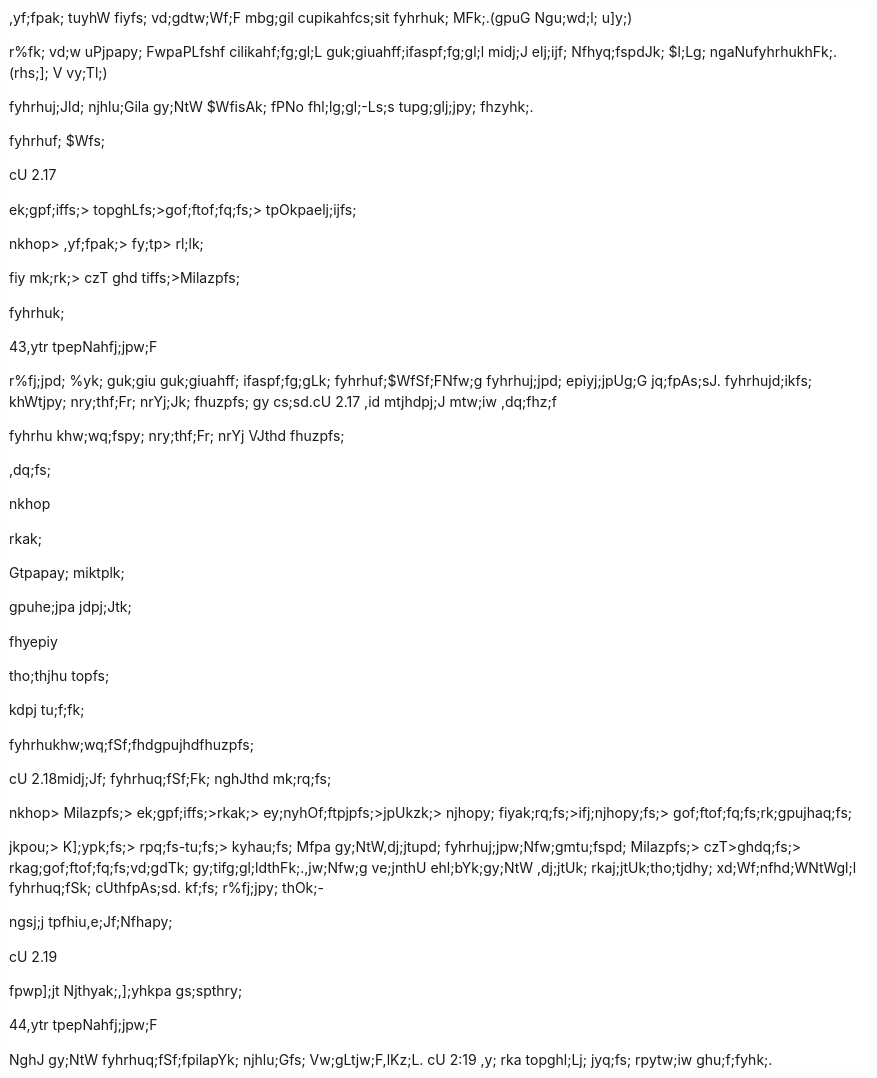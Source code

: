 ,yf;fpak; tuyhW fiyfs; vd;gdtw;Wf;F mbg;gil cupikahfcs;sit fyhrhuk; MFk;.(gpuG Ngu;wd;l; u]y;)

r%fk; vd;w uPjpapy; FwpaPLfshf cilikahf;fg;gl;L guk;giuahff;ifaspf;fg;gl;l midj;J elj;ijf; Nfhyq;fspdJk; $l;Lg; ngaNufyhrhukhFk;.(rhs;]; V vy;Tl;)

fyhrhuj;Jld; njhlu;Gila gy;NtW $WfisAk; fPNo fhl;lg;gl;-Ls;s tupg;glj;jpy; fhzyhk;.

fyhrhuf; $Wfs;

cU 2.17

ek;gpf;iffs;> topghLfs;>gof;ftof;fq;fs;> tpOkpaelj;ijfs;

nkhop> ,yf;fpak;> fy;tp> rl;lk;

fiy mk;rk;> czT ghd tiffs;>Milazpfs;

fyhrhuk;

43,ytr tpepNahfj;jpw;F

r%fj;jpd; %yk; guk;giu guk;giuahff; ifaspf;fg;gLk; fyhrhuf;$WfSf;FNfw;g fyhrhuj;jpd; epiyj;jpUg;G jq;fpAs;sJ. fyhrhujd;ikfs; khWtjpy; nry;thf;Fr; nrYj;Jk; fhuzpfs; gy cs;sd.cU 2.17 ,id mtjhdpj;J mtw;iw ,dq;fhz;f

fyhrhu khw;wq;fspy; nry;thf;Fr; nrYj VJthd fhuzpfs;

,dq;fs;

nkhop

rkak;

Gtpapay; miktplk;

gpuhe;jpa jdpj;Jtk;

fhyepiy

tho;thjhu topfs;

kdpj tu;f;fk;

fyhrhukhw;wq;fSf;fhdgpujhdfhuzpfs;

cU 2.18midj;Jf; fyhrhuq;fSf;Fk; nghJthd mk;rq;fs;

nkhop> Milazpfs;> ek;gpf;iffs;>rkak;> ey;nyhOf;ftpjpfs;>jpUkzk;> njhopy; fiyak;rq;fs;>ifj;njhopy;fs;> gof;ftof;fq;fs;rk;gpujhaq;fs;

jkpou;> K];ypk;fs;> rpq;fs-tu;fs;> kyhau;fs; Mfpa gy;NtW,dj;jtupd; fyhrhuj;jpw;Nfw;gmtu;fspd; Milazpfs;> czT>ghdq;fs;> rkag;gof;ftof;fq;fs;vd;gdTk; gy;tifg;gl;ldthFk;.,jw;Nfw;g ve;jnthU ehl;bYk;gy;NtW ,dj;jtUk; rkaj;jtUk;tho;tjdhy; xd;Wf;nfhd;WNtWgl;l fyhrhuq;fSk; cUthfpAs;sd. kf;fs; r%fj;jpy; thOk;-

ngsj;j tpfhiu,e;Jf;Nfhapy;

cU 2.19

fpwp];jt Njthyak;,];yhkpa gs;spthry;

44,ytr tpepNahfj;jpw;F

NghJ gy;NtW fyhrhuq;fSf;fpilapYk; njhlu;Gfs; Vw;gLtjw;F,lKz;L. cU 2:19 ,y; rka topghl;Lj; jyq;fs; rpytw;iw ghu;f;fyhk;.
